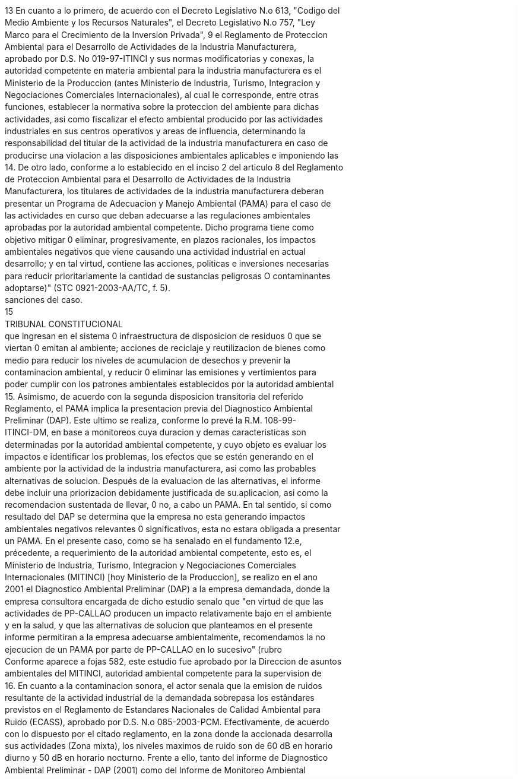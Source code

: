 13 En cuanto a lo primero, de acuerdo con el Decreto Legislativo N.o 613, "Codigo del  
Medio Ambiente y los Recursos Naturales", el Decreto Legislativo N.o 757, "Ley  
Marco para el Crecimiento de la Inversion Privada", 9 el Reglamento de Proteccion  
Ambiental para el Desarrollo de Actividades de la Industria Manufacturera,  
aprobado por D.S. No 019-97-ITINCI y sus normas modificatorias y conexas, la  
autoridad competente en materia ambiental para la industria manufacturera es el  
Ministerio de la Produccion (antes Ministerio de Industria, Turismo, Integracion y  
Negociaciones Comerciales Internacionales), al cual le corresponde, entre otras  
funciones, establecer la normativa sobre la proteccion del ambiente para dichas  
actividades, asi como fiscalizar el efecto ambiental producido por las actividades  
industriales en sus centros operativos y areas de influencia, determinando la  
responsabilidad del titular de la actividad de la industria manufacturera en caso de  
producirse una violacion a las disposiciones ambientales aplicables e imponiendo las  
14. De otro lado, conforme a lo establecido en el inciso 2 del articulo 8 del Reglamento  
de Proteccion Ambiental para el Desarrollo de Actividades de la Industria  
Manufacturera, los titulares de actividades de la industria manufacturera deberan  
presentar un Programa de Adecuacion y Manejo Ambiental (PAMA) para el caso de  
las actividades en curso que deban adecuarse a las regulaciones ambientales  
aprobadas por la autoridad ambiental competente. Dicho programa tiene como  
objetivo mitigar 0 eliminar, progresivamente, en plazos racionales, los impactos  
ambientales negativos que viene causando una actividad industrial en actual  
desarrollo; y en tal virtud, contiene las acciones, politicas e inversiones necesarias  
para reducir prioritariamente la cantidad de sustancias peligrosas O contaminantes  
adoptarse)" (STC 0921-2003-AA/TC, f. 5).  
sanciones del caso.  
15  
TRIBUNAL CONSTITUCIONAL  
que ingresan en el sistema 0 infraestructura de disposicion de residuos 0 que se  
viertan 0 emitan al ambiente; acciones de reciclaje y reutilizacion de bienes como  
medio para reducir los niveles de acumulacion de desechos y prevenir la  
contaminacion ambiental, y reducir 0 eliminar las emisiones y vertimientos para  
poder cumplir con los patrones ambientales establecidos por la autoridad ambiental  
15. Asimismo, de acuerdo con la segunda disposicion transitoria del referido  
Reglamento, el PAMA implica la presentacion previa del Diagnostico Ambiental  
Preliminar (DAP). Este ultimo se realiza, conforme lo prevé la R.M. 108-99-  
ITINCI-DM, en base a monitoreos cuya duracion y demas caracteristicas son  
determinadas por la autoridad ambiental competente, y cuyo objeto es evaluar los  
impactos e identificar los problemas, los efectos que se estén generando en el  
ambiente por la actividad de la industria manufacturera, asi como las probables  
alternativas de solucion. Después de la evaluacion de las alternativas, el informe  
debe incluir una priorizacion debidamente justificada de su.aplicacion, asi como la  
recomendacion sustentada de llevar, 0 no, a cabo un PAMA. En tal sentido, si como  
resultado del DAP se determina que la empresa no esta generando impactos  
ambientales negativos relevantes 0 significativos, esta no estara obligada a presentar  
un PAMA. En el presente caso, como se ha senalado en el fundamento 12.e,  
précedente, a requerimiento de la autoridad ambiental competente, esto es, el  
Ministerio de Industria, Turismo, Integracion y Negociaciones Comerciales  
Internacionales (MITINCI) [hoy Ministerio de la Produccion], se realizo en el ano  
2001 el Diagnostico Ambiental Preliminar (DAP) a la empresa demandada, donde la  
empresa consultora encargada de dicho estudio senalo que "en virtud de que las  
actividades de PP-CALLAO producen un impacto relativamente bajo en el ambiente  
y en la salud, y que las alternativas de solucion que planteamos en el presente  
informe permitiran a la empresa adecuarse ambientalmente, recomendamos la no  
ejecucion de un PAMA por parte de PP-CALLAO en lo sucesivo" (rubro  
Conforme aparece a fojas 582, este estudio fue aprobado por la Direccion de asuntos  
ambientales del MITINCI, autoridad ambiental competente para la supervision de  
16. En cuanto a la contaminacion sonora, el actor senala que la emision de ruidos  
resultante de la actividad industrial de la demandada sobrepasa los estândares  
previstos en el Reglamento de Estandares Nacionales de Calidad Ambiental para  
Ruido (ECASS), aprobado por D.S. N.o 085-2003-PCM. Efectivamente, de acuerdo  
con lo dispuesto por el citado reglamento, en la zona donde la accionada desarrolla  
sus actividades (Zona mixta), los niveles maximos de ruido son de 60 dB en horario  
diurno y 50 dB en horario nocturno. Frente a ello, tanto del informe de Diagnostico  
Ambiental Preliminar - DAP (2001) como del Informe de Monitoreo Ambiental  